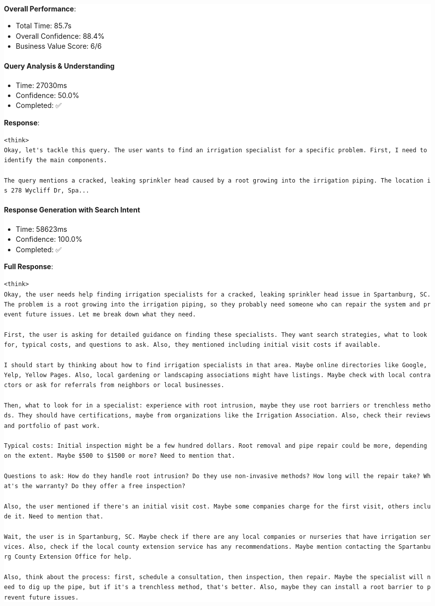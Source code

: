 **Overall Performance**:
- Total Time: 85.7s
- Overall Confidence: 88.4%
- Business Value Score: 6/6

#### Query Analysis & Understanding

- Time: 27030ms
- Confidence: 50.0%
- Completed: ✅

**Response**:
```
<think>
Okay, let's tackle this query. The user wants to find an irrigation specialist for a specific problem. First, I need to identify the main components.

The query mentions a cracked, leaking sprinkler head caused by a root growing into the irrigation piping. The location is 278 Wycliff Dr, Spa...
```

#### Response Generation with Search Intent

- Time: 58623ms
- Confidence: 100.0%
- Completed: ✅

**Full Response**:
```
<think>
Okay, the user needs help finding irrigation specialists for a cracked, leaking sprinkler head issue in Spartanburg, SC. The problem is a root growing into the irrigation piping, so they probably need someone who can repair the system and prevent future issues. Let me break down what they need.

First, the user is asking for detailed guidance on finding these specialists. They want search strategies, what to look for, typical costs, and questions to ask. Also, they mentioned including initial visit costs if available.

I should start by thinking about how to find irrigation specialists in that area. Maybe online directories like Google, Yelp, Yellow Pages. Also, local gardening or landscaping associations might have listings. Maybe check with local contractors or ask for referrals from neighbors or local businesses.

Then, what to look for in a specialist: experience with root intrusion, maybe they use root barriers or trenchless methods. They should have certifications, maybe from organizations like the Irrigation Association. Also, check their reviews and portfolio of past work.

Typical costs: Initial inspection might be a few hundred dollars. Root removal and pipe repair could be more, depending on the extent. Maybe $500 to $1500 or more? Need to mention that.

Questions to ask: How do they handle root intrusion? Do they use non-invasive methods? How long will the repair take? What's the warranty? Do they offer a free inspection?

Also, the user mentioned if there's an initial visit cost. Maybe some companies charge for the first visit, others include it. Need to mention that.

Wait, the user is in Spartanburg, SC. Maybe check if there are any local companies or nurseries that have irrigation services. Also, check if the local county extension service has any recommendations. Maybe mention contacting the Spartanburg County Extension Office for help.

Also, think about the process: first, schedule a consultation, then inspection, then repair. Maybe the specialist will need to dig up the pipe, but if it's a trenchless method, that's better. Also, maybe they can install a root barrier to prevent future issues.

```